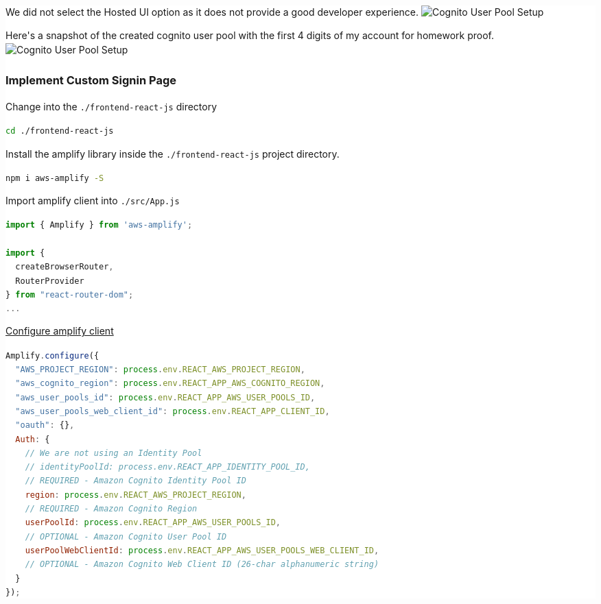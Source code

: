 We did not select the Hosted UI option as it does not provide a good developer experience.
![Cognito User Pool Setup](./assets/week-03/cognito-12.png)

Here's a snapshot of the created cognito user pool with the first 4 digits of my account for homework proof.
![Cognito User Pool Setup](./assets/week-03/cognito-00.png)



### Implement Custom Signin Page


Change into the `./frontend-react-js` directory 
```sh
cd ./frontend-react-js
```

Install the amplify library inside the `./frontend-react-js` project directory. 
```sh
npm i aws-amplify -S
```

Import amplify client into `./src/App.js`
```js
import { Amplify } from 'aws-amplify';

import {
  createBrowserRouter,
  RouterProvider
} from "react-router-dom";
...
```

[Configure amplify client](https://docs.amplify.aws/lib/client-configuration/configuring-amplify-categories/q/platform/js/#general-configuration)
```js
Amplify.configure({
  "AWS_PROJECT_REGION": process.env.REACT_AWS_PROJECT_REGION,
  "aws_cognito_region": process.env.REACT_APP_AWS_COGNITO_REGION,
  "aws_user_pools_id": process.env.REACT_APP_AWS_USER_POOLS_ID,
  "aws_user_pools_web_client_id": process.env.REACT_APP_CLIENT_ID,
  "oauth": {},
  Auth: {
    // We are not using an Identity Pool
    // identityPoolId: process.env.REACT_APP_IDENTITY_POOL_ID, 
    // REQUIRED - Amazon Cognito Identity Pool ID
    region: process.env.REACT_AWS_PROJECT_REGION,           
    // REQUIRED - Amazon Cognito Region
    userPoolId: process.env.REACT_APP_AWS_USER_POOLS_ID,         
    // OPTIONAL - Amazon Cognito User Pool ID
    userPoolWebClientId: process.env.REACT_APP_AWS_USER_POOLS_WEB_CLIENT_ID,   
    // OPTIONAL - Amazon Cognito Web Client ID (26-char alphanumeric string)
  }
});
```
